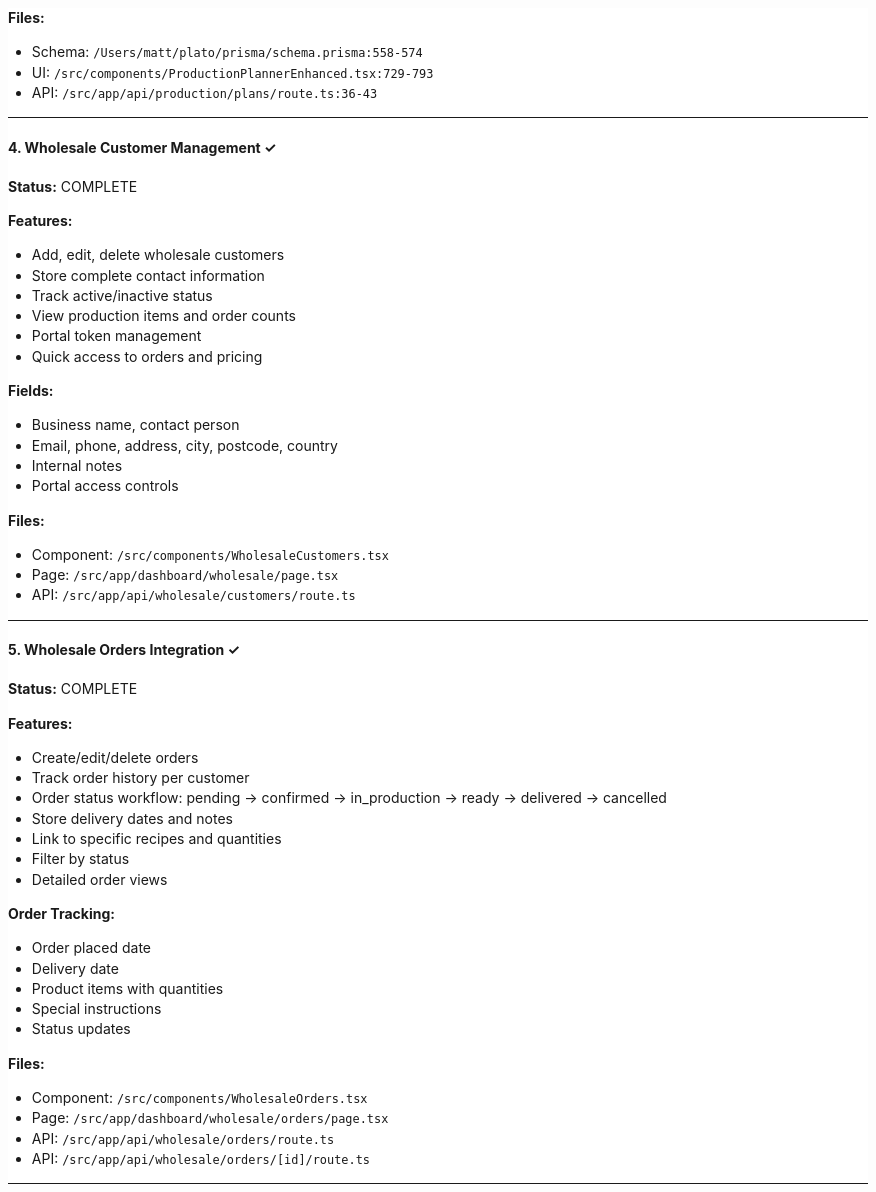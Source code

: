 **Files:**
- Schema: `/Users/matt/plato/prisma/schema.prisma:558-574`
- UI: `/src/components/ProductionPlannerEnhanced.tsx:729-793`
- API: `/src/app/api/production/plans/route.ts:36-43`

---

#### 4. Wholesale Customer Management ✓
**Status:** COMPLETE

**Features:**
- Add, edit, delete wholesale customers
- Store complete contact information
- Track active/inactive status
- View production items and order counts
- Portal token management
- Quick access to orders and pricing

**Fields:**
- Business name, contact person
- Email, phone, address, city, postcode, country
- Internal notes
- Portal access controls

**Files:**
- Component: `/src/components/WholesaleCustomers.tsx`
- Page: `/src/app/dashboard/wholesale/page.tsx`
- API: `/src/app/api/wholesale/customers/route.ts`

---

#### 5. Wholesale Orders Integration ✓
**Status:** COMPLETE

**Features:**
- Create/edit/delete orders
- Track order history per customer
- Order status workflow: pending → confirmed → in_production → ready → delivered → cancelled
- Store delivery dates and notes
- Link to specific recipes and quantities
- Filter by status
- Detailed order views

**Order Tracking:**
- Order placed date
- Delivery date
- Product items with quantities
- Special instructions
- Status updates

**Files:**
- Component: `/src/components/WholesaleOrders.tsx`
- Page: `/src/app/dashboard/wholesale/orders/page.tsx`
- API: `/src/app/api/wholesale/orders/route.ts`
- API: `/src/app/api/wholesale/orders/[id]/route.ts`

---